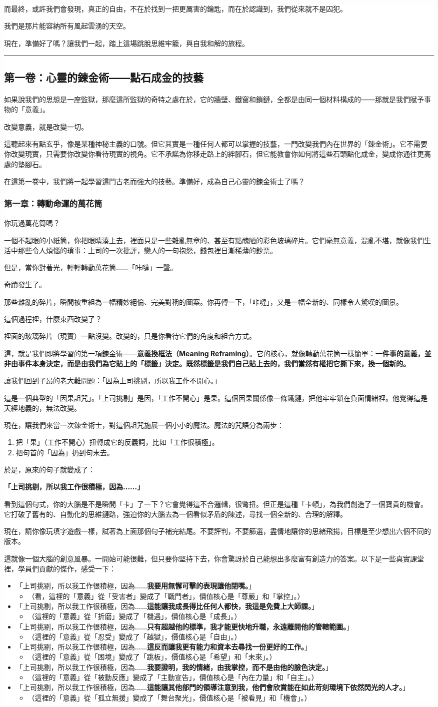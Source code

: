 而最終，或許我們會發現，真正的自由，不在於找到一把更厲害的鑰匙，而在於認識到，我們從來就不是囚犯。

我們是那片能容納所有風起雲湧的天空。

現在，準備好了嗎？讓我們一起，踏上這場跳脫思維牢籠，與自我和解的旅程。

---

## **第一卷：心靈的鍊金術——點石成金的技藝**

如果說我們的思想是一座監獄，那麼這所監獄的奇特之處在於，它的牆壁、鐵窗和鎖鏈，全都是由同一個材料構成的——那就是我們賦予事物的「意義」。

改變意義，就是改變一切。

這聽起來有點玄乎，像是某種神秘主義的口號。但它其實是一種任何人都可以掌握的技藝，一門改變我們內在世界的「鍊金術」。它不需要你改變現實，只需要你改變你看待現實的視角。它不承諾為你移走路上的絆腳石，但它能教會你如何將這些石頭點化成金，變成你通往更高處的墊腳石。

在這第一卷中，我們將一起學習這門古老而強大的技藝。準備好，成為自己心靈的鍊金術士了嗎？

### **第一章：轉動命運的萬花筒**

你玩過萬花筒嗎？

一個不起眼的小紙筒，你把眼睛湊上去，裡面只是一些雜亂無章的、甚至有點醜陋的彩色玻璃碎片。它們毫無意義，混亂不堪，就像我們生活中那些令人煩惱的瑣事：上司的一次批評，戀人的一句抱怨，錢包裡日漸稀薄的鈔票。

但是，當你對著光，輕輕轉動萬花筒……「咔噠」一聲。

奇蹟發生了。

那些雜亂的碎片，瞬間被重組為一幅精妙絕倫、完美對稱的圖案。你再轉一下，「咔噠」，又是一幅全新的、同樣令人驚嘆的圖景。

這個過程裡，什麼東西改變了？

裡面的玻璃碎片（現實）一點沒變。改變的，只是你看待它們的角度和組合方式。

這，就是我們即將學習的第一項鍊金術——**意義換框法（Meaning Reframing）**。它的核心，就像轉動萬花筒一樣簡單：**一件事的意義，並非由事件本身決定，而是由我們為它貼上的「標籤」決定。既然標籤是我們自己貼上去的，我們當然有權把它撕下來，換一個新的。**

讓我們回到子昂的老大難問題：「因為上司挑剔，所以我工作不開心。」

這是一個典型的「因果詛咒」。「上司挑剔」是因，「工作不開心」是果。這個因果關係像一條鐵鏈，把他牢牢鎖在負面情緒裡。他覺得這是天經地義的，無法改變。

現在，讓我們來當一次鍊金術士，對這個詛咒施展一個小小的魔法。魔法的咒語分為兩步：

1.  把「果」（工作不開心）扭轉成它的反義詞，比如「工作很積極」。
2.  把句首的「因為」扔到句末去。

於是，原來的句子就變成了：

**「上司挑剔，所以我工作很積極，因為……」**

看到這個句式，你的大腦是不是瞬間「卡」了一下？它會覺得這不合邏輯，很彆扭。但正是這種「卡頓」，為我們創造了一個寶貴的機會。它打破了舊有的、自動化的思維鏈路，強迫你的大腦去為一個看似矛盾的陳述，尋找一個全新的、合理的解釋。

現在，請你像玩填字遊戲一樣，試著為上面那個句子補完結尾。不要評判，不要篩選，盡情地讓你的思緒飛揚，目標是至少想出六個不同的版本。

這就像一個大腦的創意風暴。一開始可能很難，但只要你堅持下去，你會驚訝於自己能想出多麼富有創造力的答案。以下是一些真實課堂裡，學員們貢獻的傑作，感受一下：

*   「上司挑剔，所以我工作很積極，因為……**我要用無懈可擊的表現讓他閉嘴。**」
    *   （看，這裡的「意義」從「受害者」變成了「戰鬥者」，價值核心是「尊嚴」和「掌控」。）
*   「上司挑剔，所以我工作很積極，因為……**這能讓我成長得比任何人都快，我這是免費上大師課。**」
    *   （這裡的「意義」從「折磨」變成了「機遇」，價值核心是「成長」。）
*   「上司挑剔，所以我工作很積極，因為……**只有超越他的標準，我才能更快地升職，永遠離開他的管轄範圍。**」
    *   （這裡的「意義」從「忍受」變成了「越獄」，價值核心是「自由」。）
*   「上司挑剔，所以我工作很積極，因為……**這反而讓我更有能力和資本去尋找一份更好的工作。**」
    *   （這裡的「意義」從「困境」變成了「跳板」，價值核心是「希望」和「未來」。）
*   「上司挑剔，所以我工作很積極，因為……**我要證明，我的情緒，由我掌控，而不是由他的臉色決定。**」
    *   （這裡的「意義」從「被動反應」變成了「主動宣告」，價值核心是「內在力量」和「自主」。）
*   「上司挑剔，所以我工作很積極，因為……**這能讓其他部門的領導注意到我，他們會欣賞能在如此苛刻環境下依然閃光的人才。**」
    *   （這裡的「意義」從「孤立無援」變成了「舞台聚光」，價值核心是「被看見」和「機會」。）
